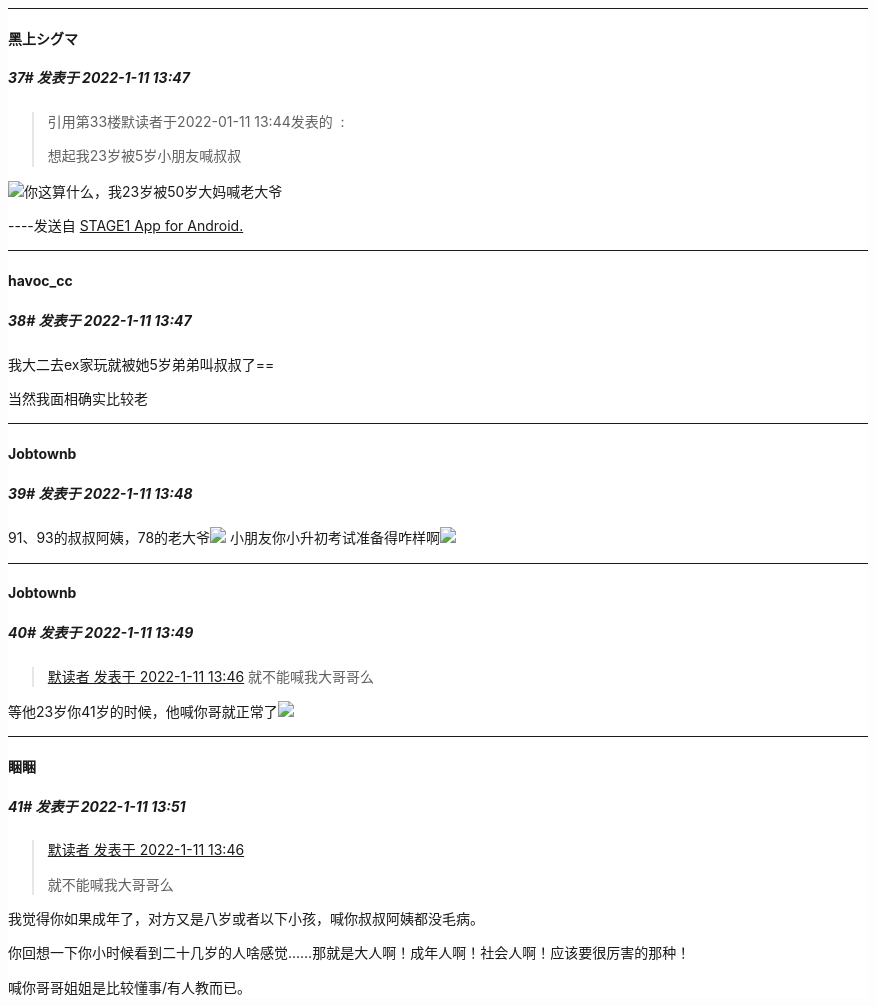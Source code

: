 *****

####  黑上シグマ  
##### 37#       发表于 2022-1-11 13:47

<blockquote>引用第33楼默读者于2022-01-11 13:44发表的  :

想起我23岁被5岁小朋友喊叔叔</blockquote>
<img src="https://static.saraba1st.com/image/smiley/face2017/002.png" referrerpolicy="no-referrer">你这算什么，我23岁被50岁大妈喊老大爷

----发送自 [STAGE1 App for Android.](http://stage1.5j4m.com/?1.37)

*****

####  havoc_cc  
##### 38#       发表于 2022-1-11 13:47

我大二去ex家玩就被她5岁弟弟叫叔叔了==

当然我面相确实比较老

*****

####  Jobtownb  
##### 39#       发表于 2022-1-11 13:48

91、93的叔叔阿姨，78的老大爷<img src="https://static.saraba1st.com/image/smiley/face2017/067.png" referrerpolicy="no-referrer">
小朋友你小升初考试准备得咋样啊<img src="https://static.saraba1st.com/image/smiley/face2017/067.png" referrerpolicy="no-referrer">

*****

####  Jobtownb  
##### 40#       发表于 2022-1-11 13:49

<blockquote><a href="httphttps://bbs.saraba1st.com/2b/forum.php?mod=redirect&amp;goto=findpost&amp;pid=54246488&amp;ptid=2046813" target="_blank">默读者 发表于 2022-1-11 13:46</a>
就不能喊我大哥哥么</blockquote>
等他23岁你41岁的时候，他喊你哥就正常了<img src="https://static.saraba1st.com/image/smiley/face2017/067.png" referrerpolicy="no-referrer">

*****

####  睏睏  
##### 41#       发表于 2022-1-11 13:51

<blockquote><a href="httphttps://bbs.saraba1st.com/2b/forum.php?mod=redirect&amp;goto=findpost&amp;pid=54246488&amp;ptid=2046813" target="_blank">默读者 发表于 2022-1-11 13:46</a>

就不能喊我大哥哥么</blockquote>
我觉得你如果成年了，对方又是八岁或者以下小孩，喊你叔叔阿姨都没毛病。

你回想一下你小时候看到二十几岁的人啥感觉……那就是大人啊！成年人啊！社会人啊！应该要很厉害的那种！

喊你哥哥姐姐是比较懂事/有人教而已。
